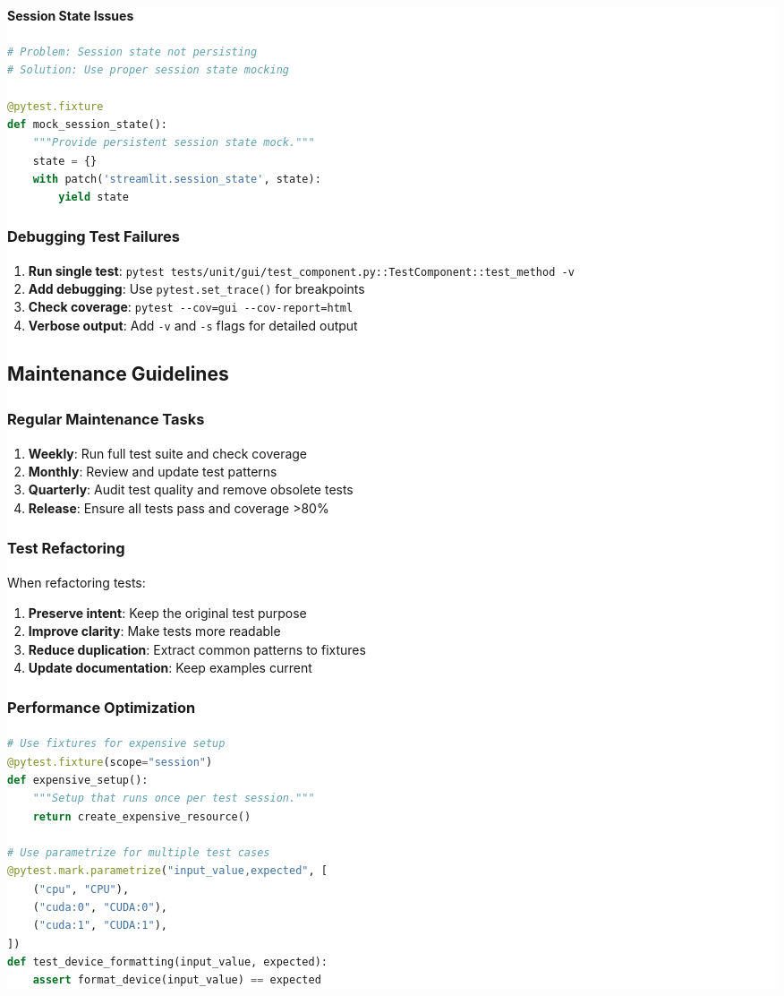 #### Session State Issues

```python
# Problem: Session state not persisting
# Solution: Use proper session state mocking

@pytest.fixture
def mock_session_state():
    """Provide persistent session state mock."""
    state = {}
    with patch('streamlit.session_state', state):
        yield state
```

### Debugging Test Failures

1. **Run single test**: `pytest tests/unit/gui/test_component.py::TestComponent::test_method -v`
2. **Add debugging**: Use `pytest.set_trace()` for breakpoints
3. **Check coverage**: `pytest --cov=gui --cov-report=html`
4. **Verbose output**: Add `-v` and `-s` flags for detailed output

## Maintenance Guidelines

### Regular Maintenance Tasks

1. **Weekly**: Run full test suite and check coverage
2. **Monthly**: Review and update test patterns
3. **Quarterly**: Audit test quality and remove obsolete tests
4. **Release**: Ensure all tests pass and coverage >80%

### Test Refactoring

When refactoring tests:

1. **Preserve intent**: Keep the original test purpose
2. **Improve clarity**: Make tests more readable
3. **Reduce duplication**: Extract common patterns to fixtures
4. **Update documentation**: Keep examples current

### Performance Optimization

```python
# Use fixtures for expensive setup
@pytest.fixture(scope="session")
def expensive_setup():
    """Setup that runs once per test session."""
    return create_expensive_resource()

# Use parametrize for multiple test cases
@pytest.mark.parametrize("input_value,expected", [
    ("cpu", "CPU"),
    ("cuda:0", "CUDA:0"),
    ("cuda:1", "CUDA:1"),
])
def test_device_formatting(input_value, expected):
    assert format_device(input_value) == expected
```
